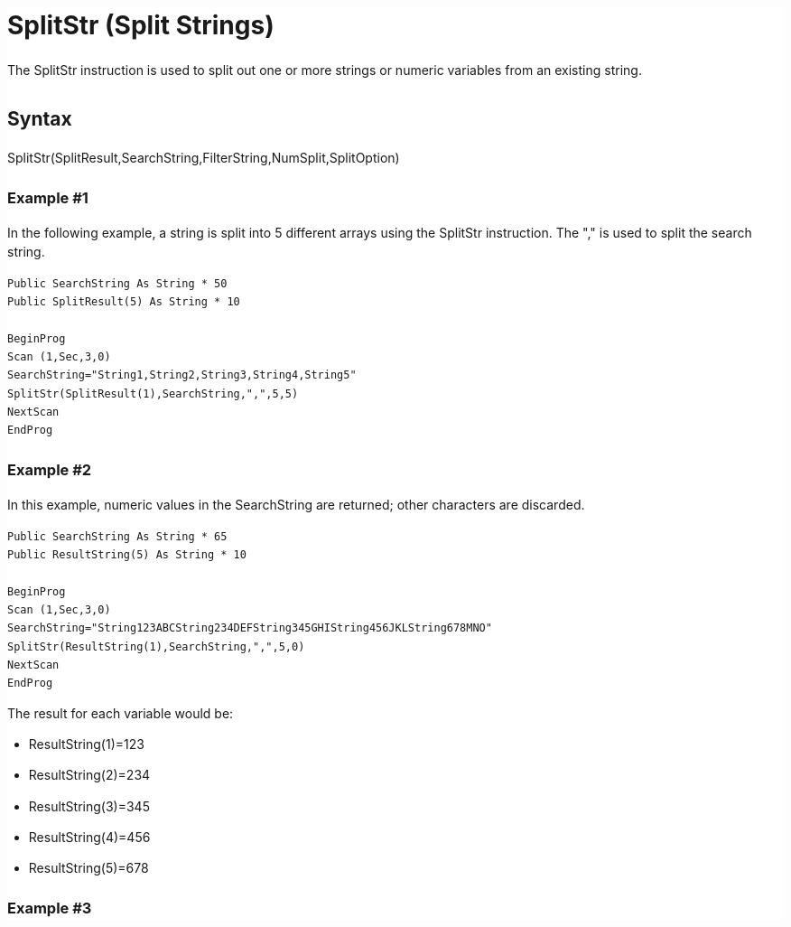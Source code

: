 # SplitStr (Split Strings)

The SplitStr instruction is used to split out one or more strings or numeric variables from an existing string.

## Syntax

SplitStr(SplitResult,SearchString,FilterString,NumSplit,SplitOption)

### Example #1

In the following example, a string is split into 5 different arrays using the SplitStr instruction. The "," is used to split the search string.

```
Public SearchString As String * 50
Public SplitResult(5) As String * 10

BeginProg
Scan (1,Sec,3,0)
SearchString="String1,String2,String3,String4,String5"
SplitStr(SplitResult(1),SearchString,",",5,5)
NextScan
EndProg
```

### Example #2

In this example, numeric values in the SearchString are returned; other characters are discarded.

```
Public SearchString As String * 65
Public ResultString(5) As String * 10

BeginProg
Scan (1,Sec,3,0)
SearchString="String123ABCString234DEFString345GHIString456JKLString678MNO"
SplitStr(ResultString(1),SearchString,",",5,0)
NextScan
EndProg
```

The result for each variable would be:

- ResultString(1)=123

- ResultString(2)=234

- ResultString(3)=345

- ResultString(4)=456

- ResultString(5)=678

### Example #3
